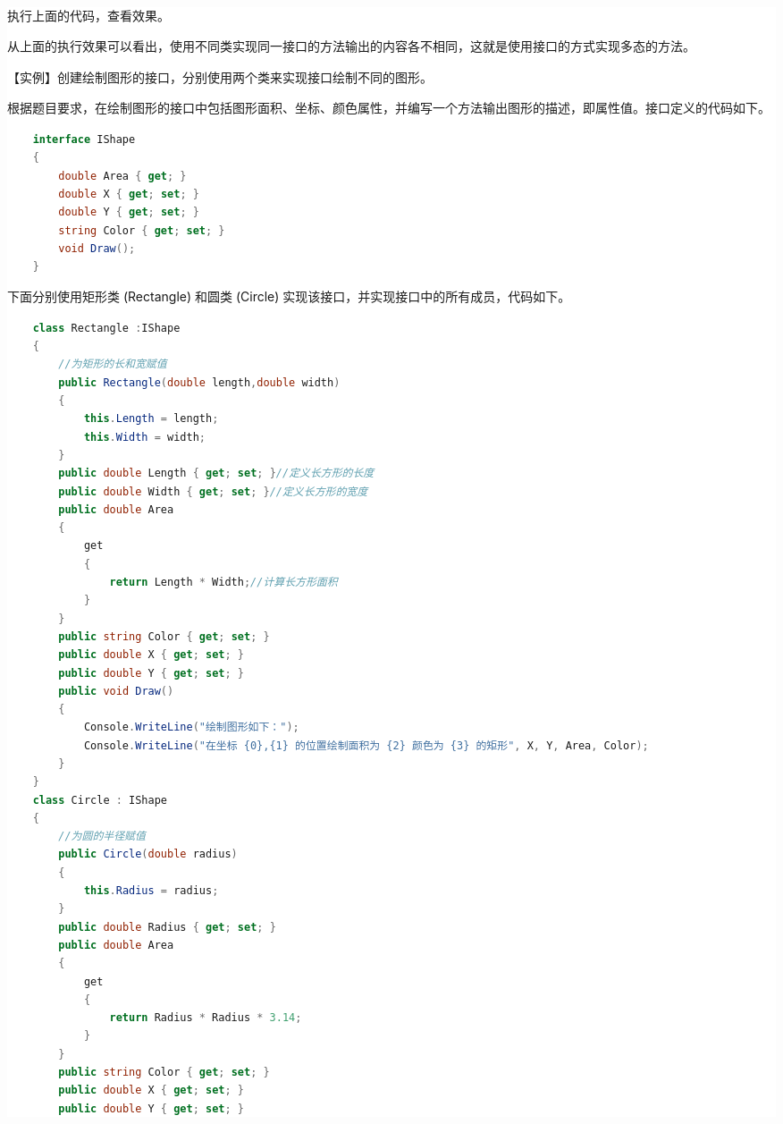 执行上面的代码，查看效果。


从上面的执行效果可以看出，使用不同类实现同一接口的方法输出的内容各不相同，这就是使用接口的方式实现多态的方法。

【实例】创建绘制图形的接口，分别使用两个类来实现接口绘制不同的图形。

根据题目要求，在绘制图形的接口中包括图形面积、坐标、颜色属性，并编写一个方法输出图形的描述，即属性值。接口定义的代码如下。

```C#
    interface IShape
    {
        double Area { get; }
        double X { get; set; }
        double Y { get; set; }
        string Color { get; set; }
        void Draw();
    }
```

下面分别使用矩形类 (Rectangle) 和圆类 (Circle) 实现该接口，并实现接口中的所有成员，代码如下。

```C#
    class Rectangle :IShape
    {
        //为矩形的长和宽赋值
        public Rectangle(double length,double width)
        {
            this.Length = length;
            this.Width = width;
        }
        public double Length { get; set; }//定义长方形的长度
        public double Width { get; set; }//定义长方形的宽度
        public double Area
        {
            get
            {
                return Length * Width;//计算长方形面积
            }
        }
        public string Color { get; set; }
        public double X { get; set; }
        public double Y { get; set; }
        public void Draw()
        {
            Console.WriteLine("绘制图形如下：");
            Console.WriteLine("在坐标 {0},{1} 的位置绘制面积为 {2} 颜色为 {3} 的矩形", X, Y, Area, Color);
        }
    }
    class Circle : IShape
    {
        //为圆的半径赋值
        public Circle(double radius)
        {
            this.Radius = radius;
        }
        public double Radius { get; set; }
        public double Area
        {
            get
            {
                return Radius * Radius * 3.14;
            }
        }
        public string Color { get; set; }
        public double X { get; set; }
        public double Y { get; set; }
```